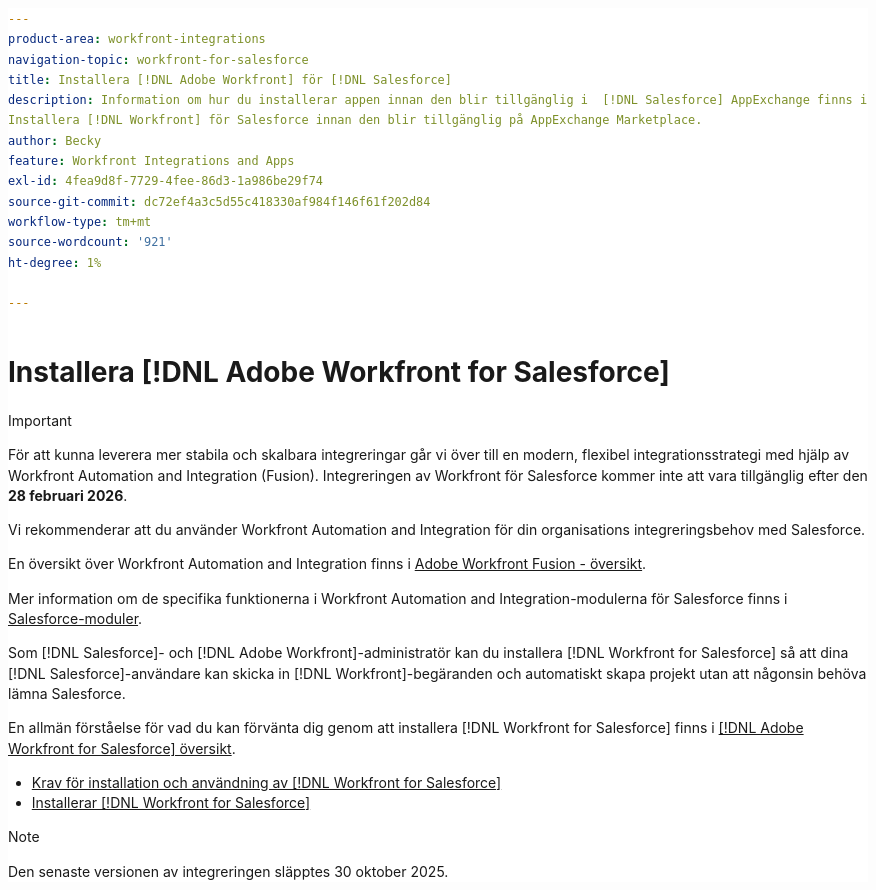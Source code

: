 ```yaml
---
product-area: workfront-integrations
navigation-topic: workfront-for-salesforce
title: Installera [!DNL Adobe Workfront] för [!DNL Salesforce]
description: Information om hur du installerar appen innan den blir tillgänglig i  [!DNL Salesforce] AppExchange finns i Installera [!DNL Workfront] för Salesforce innan den blir tillgänglig på AppExchange Marketplace.
author: Becky
feature: Workfront Integrations and Apps
exl-id: 4fea9d8f-7729-4fee-86d3-1a986be29f74
source-git-commit: dc72ef4a3c5d55c418330af984f146f61f202d84
workflow-type: tm+mt
source-wordcount: '921'
ht-degree: 1%

---
```


# Installera [!DNL Adobe Workfront for Salesforce]



>[!IMPORTANT]
>
>För att kunna leverera mer stabila och skalbara integreringar går vi över till en modern, flexibel integrationsstrategi med hjälp av Workfront Automation and Integration (Fusion). Integreringen av Workfront för Salesforce kommer inte att vara tillgänglig efter den **28 februari 2026**.
>
>Vi rekommenderar att du använder Workfront Automation and Integration för din organisations integreringsbehov med Salesforce.
>
>En översikt över Workfront Automation and Integration finns i [Adobe Workfront Fusion - översikt](https://experienceleague.adobe.com/sv/docs/workfront-fusion/using/get-started-with-fusion/understand-workfront-fusion/workfront-fusion-overview).
>
>Mer information om de specifika funktionerna i Workfront Automation and Integration-modulerna för Salesforce finns i [Salesforce-moduler](https://experienceleague.adobe.com/sv/docs/workfront-fusion/using/references/apps-and-their-modules/third-party-app-connectors/salesforce-modules).

Som [!DNL Salesforce]- och [!DNL Adobe Workfront]-administratör kan du installera [!DNL Workfront for Salesforce] så att dina [!DNL Salesforce]-användare kan skicka in [!DNL Workfront]-begäranden och automatiskt skapa projekt utan att någonsin behöva lämna Salesforce.

En allmän förståelse för vad du kan förvänta dig genom att installera [!DNL Workfront for Salesforce] finns i [[!DNL Adobe Workfront for Salesforce] översikt](../../workfront-integrations-and-apps/using-workfront-with-salesforce/workfront-for-salesforce-overview.md).

* [Krav för installation och användning av  [!DNL Workfront for Salesforce]](#prerequisites-for-installing-and-using-workfront-for-salesforce)
* [Installerar  [!DNL Workfront for Salesforce]](#installing-workfrontfor-salesforce)

>[!NOTE]
>
>Den senaste versionen av integreringen släpptes 30 oktober 2025.
